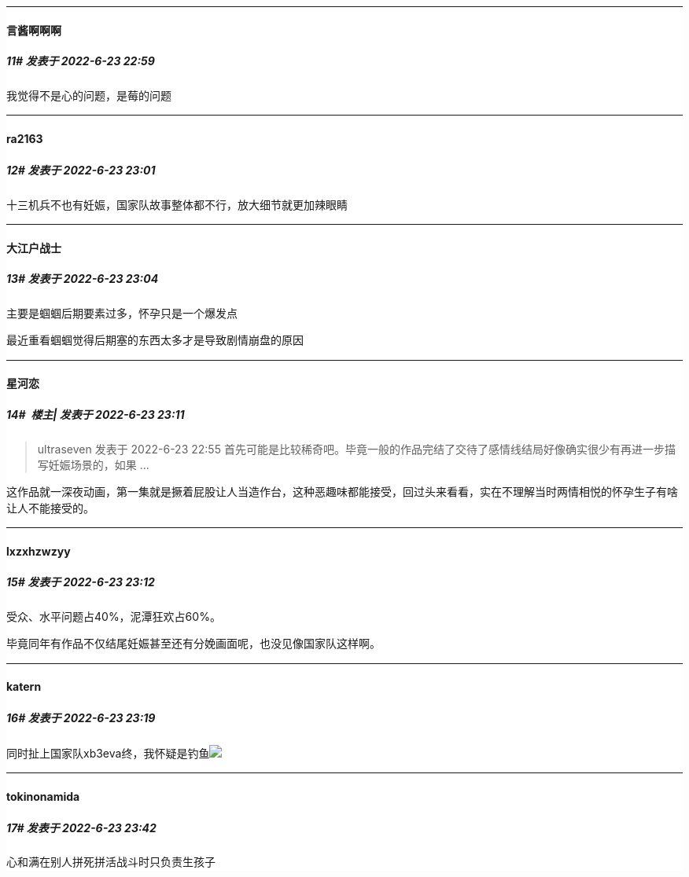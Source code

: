 *****

####  言酱啊啊啊  
##### 11#       发表于 2022-6-23 22:59

我觉得不是心的问题，是莓的问题

*****

####  ra2163  
##### 12#       发表于 2022-6-23 23:01

十三机兵不也有妊娠，国家队故事整体都不行，放大细节就更加辣眼睛

*****

####  大江户战士  
##### 13#       发表于 2022-6-23 23:04

主要是蝈蝈后期要素过多，怀孕只是一个爆发点

最近重看蝈蝈觉得后期塞的东西太多才是导致剧情崩盘的原因

*****

####  星河恋  
##### 14#         楼主| 发表于 2022-6-23 23:11

<blockquote>ultraseven 发表于 2022-6-23 22:55
首先可能是比较稀奇吧。毕竟一般的作品完结了交待了感情线结局好像确实很少有再进一步描写妊娠场景的，如果 ...</blockquote>
这作品就一深夜动画，第一集就是撅着屁股让人当造作台，这种恶趣味都能接受，回过头来看看，实在不理解当时两情相悦的怀孕生子有啥让人不能接受的。

*****

####  lxzxhzwzyy  
##### 15#       发表于 2022-6-23 23:12

受众、水平问题占40%，泥潭狂欢占60%。

毕竟同年有作品不仅结尾妊娠甚至还有分娩画面呢，也没见像国家队这样啊。

*****

####  katern  
##### 16#       发表于 2022-6-23 23:19

同时扯上国家队xb3eva终，我怀疑是钓鱼<img src="https://static.saraba1st.com/image/smiley/face2017/037.png" referrerpolicy="no-referrer">

*****

####  tokinonamida  
##### 17#       发表于 2022-6-23 23:42

心和满在别人拼死拼活战斗时只负责生孩子
